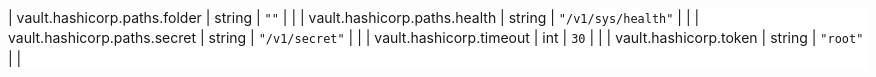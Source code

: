 | vault.hashicorp.paths.folder                               | string | `""`                                                                                                                                                                                                                                                                                                                           |                                                                                                                                                                                                                                                                                                                                                                                                                                                                                                                                                                                                                                                                                                                             |
| vault.hashicorp.paths.health                               | string | `"/v1/sys/health"`                                                                                                                                                                                                                                                                                                             |                                                                                                                                                                                                                                                                                                                                                                                                                                                                                                                                                                                                                                                                                                                             |
| vault.hashicorp.paths.secret                               | string | `"/v1/secret"`                                                                                                                                                                                                                                                                                                                 |                                                                                                                                                                                                                                                                                                                                                                                                                                                                                                                                                                                                                                                                                                                             |
| vault.hashicorp.timeout                                    | int    | `30`                                                                                                                                                                                                                                                                                                                           |                                                                                                                                                                                                                                                                                                                                                                                                                                                                                                                                                                                                                                                                                                                             |
| vault.hashicorp.token                                      | string | `"root"`                                                                                                                                                                                                                                                                                                                       |                                                                                                                                                                                                                                                                                                                                                                                                                                                                                                                                                                                                                                                                                                                             |